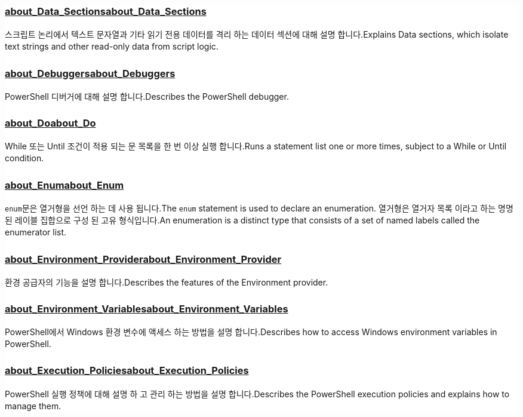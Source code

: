 ### [<span data-ttu-id="cd4c3-140">about_Data_Sections</span><span class="sxs-lookup"><span data-stu-id="cd4c3-140">about_Data_Sections</span></span>](about_Data_Sections.md)
<span data-ttu-id="cd4c3-141">스크립트 논리에서 텍스트 문자열과 기타 읽기 전용 데이터를 격리 하는 데이터 섹션에 대해 설명 합니다.</span><span class="sxs-lookup"><span data-stu-id="cd4c3-141">Explains Data sections, which isolate text strings and other read-only data from script logic.</span></span>

### [<span data-ttu-id="cd4c3-142">about_Debuggers</span><span class="sxs-lookup"><span data-stu-id="cd4c3-142">about_Debuggers</span></span>](about_Debuggers.md)
<span data-ttu-id="cd4c3-143">PowerShell 디버거에 대해 설명 합니다.</span><span class="sxs-lookup"><span data-stu-id="cd4c3-143">Describes the PowerShell debugger.</span></span>

### [<span data-ttu-id="cd4c3-144">about_Do</span><span class="sxs-lookup"><span data-stu-id="cd4c3-144">about_Do</span></span>](about_Do.md)
<span data-ttu-id="cd4c3-145">While 또는 Until 조건이 적용 되는 문 목록을 한 번 이상 실행 합니다.</span><span class="sxs-lookup"><span data-stu-id="cd4c3-145">Runs a statement list one or more times, subject to a While or Until condition.</span></span>

### [<span data-ttu-id="cd4c3-146">about_Enum</span><span class="sxs-lookup"><span data-stu-id="cd4c3-146">about_Enum</span></span>](about_Enum.md)
<span data-ttu-id="cd4c3-147">`enum`문은 열거형을 선언 하는 데 사용 됩니다.</span><span class="sxs-lookup"><span data-stu-id="cd4c3-147">The `enum` statement is used to declare an enumeration.</span></span> <span data-ttu-id="cd4c3-148">열거형은 열거자 목록 이라고 하는 명명 된 레이블 집합으로 구성 된 고유 형식입니다.</span><span class="sxs-lookup"><span data-stu-id="cd4c3-148">An enumeration is a distinct type that consists of a set of named labels called the enumerator list.</span></span>

### [<span data-ttu-id="cd4c3-149">about_Environment_Provider</span><span class="sxs-lookup"><span data-stu-id="cd4c3-149">about_Environment_Provider</span></span>](about_Environment_Provider.md)
<span data-ttu-id="cd4c3-150">환경 공급자의 기능을 설명 합니다.</span><span class="sxs-lookup"><span data-stu-id="cd4c3-150">Describes the features of the Environment provider.</span></span>

### [<span data-ttu-id="cd4c3-151">about_Environment_Variables</span><span class="sxs-lookup"><span data-stu-id="cd4c3-151">about_Environment_Variables</span></span>](about_Environment_Variables.md)
<span data-ttu-id="cd4c3-152">PowerShell에서 Windows 환경 변수에 액세스 하는 방법을 설명 합니다.</span><span class="sxs-lookup"><span data-stu-id="cd4c3-152">Describes how to access Windows environment variables in PowerShell.</span></span>

### [<span data-ttu-id="cd4c3-153">about_Execution_Policies</span><span class="sxs-lookup"><span data-stu-id="cd4c3-153">about_Execution_Policies</span></span>](about_Execution_Policies.md)
<span data-ttu-id="cd4c3-154">PowerShell 실행 정책에 대해 설명 하 고 관리 하는 방법을 설명 합니다.</span><span class="sxs-lookup"><span data-stu-id="cd4c3-154">Describes the PowerShell execution policies and explains how to manage them.</span></span>
